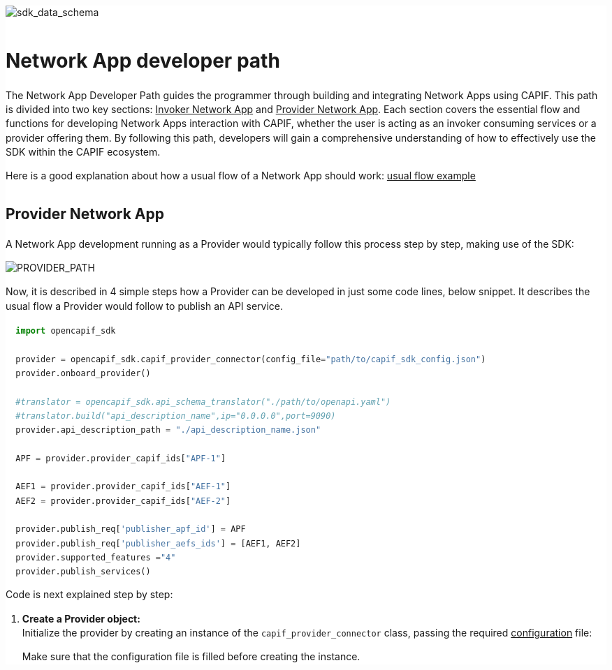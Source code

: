![sdk_data_schema](./doc/images/flows-data_schema.jpg)

# Network App developer path

The Network App Developer Path guides the programmer through building and integrating Network Apps using CAPIF. This path is divided into two key sections: [Invoker Network App](#invoker-network-app) and [Provider Network App](#provider-network-app). Each section covers the essential flow and functions for developing Network Apps interaction with CAPIF, whether the user is acting as an invoker consuming services or a provider offering them. By following this path, developers will gain a comprehensive understanding of how to effectively use the SDK within the CAPIF ecosystem.

Here is a good explanation about how a usual flow of a Network App should work: [usual flow example](https://ocf.etsi.org/documentation/latest/testing/postman/)

## Provider Network App

A Network App development running as a Provider would typically follow this process step by step, making use of the SDK:

![PROVIDER_PATH](./doc/images/flows-provider_path.jpg)

Now, it is described in 4 simple steps how a Provider can be developed in just some code lines, below snippet. It describes the usual flow a Provider would follow to publish an API service.

```python
  import opencapif_sdk

  provider = opencapif_sdk.capif_provider_connector(config_file="path/to/capif_sdk_config.json")
  provider.onboard_provider()

  #translator = opencapif_sdk.api_schema_translator("./path/to/openapi.yaml")
  #translator.build("api_description_name",ip="0.0.0.0",port=9090)
  provider.api_description_path = "./api_description_name.json"

  APF = provider.provider_capif_ids["APF-1"]

  AEF1 = provider.provider_capif_ids["AEF-1"]
  AEF2 = provider.provider_capif_ids["AEF-2"]

  provider.publish_req['publisher_apf_id'] = APF
  provider.publish_req['publisher_aefs_ids'] = [AEF1, AEF2]
  provider.supported_features ="4"
  provider.publish_services()
```

Code is next explained step by step:

1. **Create a Provider object:** \
   Initialize the provider by creating an instance of the `capif_provider_connector` class, passing the required [configuration](./doc/sdk_configuration.md) file:

   Make sure that the configuration file is filled before creating the instance.

